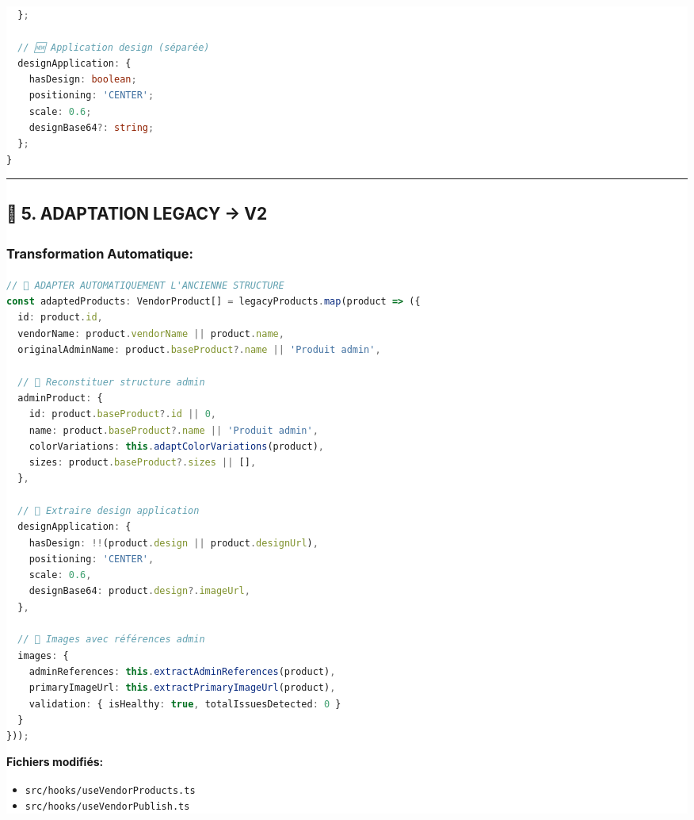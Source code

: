 ```typescript
  };
  
  // 🆕 Application design (séparée)
  designApplication: {
    hasDesign: boolean;
    positioning: 'CENTER';
    scale: 0.6;
    designBase64?: string;
  };
}
```

---

## 📡 5. ADAPTATION LEGACY → V2

### **Transformation Automatique:**
```typescript
// 🔄 ADAPTER AUTOMATIQUEMENT L'ANCIENNE STRUCTURE
const adaptedProducts: VendorProduct[] = legacyProducts.map(product => ({
  id: product.id,
  vendorName: product.vendorName || product.name,
  originalAdminName: product.baseProduct?.name || 'Produit admin',
  
  // 🔧 Reconstituer structure admin
  adminProduct: {
    id: product.baseProduct?.id || 0,
    name: product.baseProduct?.name || 'Produit admin',
    colorVariations: this.adaptColorVariations(product),
    sizes: product.baseProduct?.sizes || [],
  },
  
  // 🔧 Extraire design application
  designApplication: {
    hasDesign: !!(product.design || product.designUrl),
    positioning: 'CENTER',
    scale: 0.6,
    designBase64: product.design?.imageUrl,
  },
  
  // 🔧 Images avec références admin
  images: {
    adminReferences: this.extractAdminReferences(product),
    primaryImageUrl: this.extractPrimaryImageUrl(product),
    validation: { isHealthy: true, totalIssuesDetected: 0 }
  }
}));
```

**Fichiers modifiés:**
- `src/hooks/useVendorProducts.ts` 
- `src/hooks/useVendorPublish.ts`
